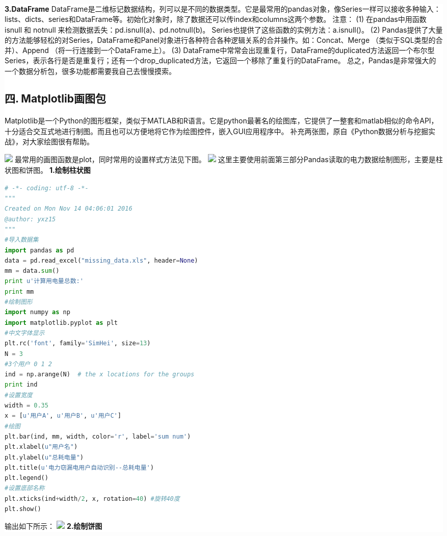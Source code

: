 **3.DataFrame**
DataFrame是二维标记数据结构，列可以是不同的数据类型。它是最常用的pandas对象，像Series一样可以接收多种输入：lists、dicts、series和DataFrame等。初始化对象时，除了数据还可以传index和columns这两个参数。
注意：
(1) 在pandas中用函数 isnull 和 notnull 来检测数据丢失：pd.isnull(a)、pd.notnull(b)。
Series也提供了这些函数的实例方法：a.isnull()。
(2) Pandas提供了大量的方法能够轻松的对Series，DataFrame和Panel对象进行各种符合各种逻辑关系的合并操作。如：Concat、Merge （类似于SQL类型的合并）、Append （将一行连接到一个DataFrame上）。
(3) DataFrame中常常会出现重复行，DataFrame的duplicated方法返回一个布尔型Series，表示各行是否是重复行；还有一个drop_duplicated方法，它返回一个移除了重复行的DataFrame。
总之，Pandas是非常强大的一个数据分析包，很多功能都需要我自己去慢慢摸索。


## 四. Matplotlib画图包
Matplotlib是一个Python的图形框架，类似于MATLAB和R语言。它是python最著名的绘图库，它提供了一整套和matlab相似的命令API，十分适合交互式地进行制图。而且也可以方便地将它作为绘图控件，嵌入GUI应用程序中。
补充两张图，原自《Python数据分析与挖掘实战》，对大家绘图很有帮助。

![](https://img-blog.csdn.net/20161114040433152)
最常用的画图函数是plot，同时常用的设置样式方法见下图。
![](https://img-blog.csdn.net/20161114040506043)
这里主要使用前面第三部分Pandas读取的电力数据绘制图形，主要是柱状图和饼图。
**1.绘制柱状图**

```python
# -*- coding: utf-8 -*-
"""
Created on Mon Nov 14 04:06:01 2016
@author: yxz15
"""
#导入数据集
import pandas as pd
data = pd.read_excel("missing_data.xls", header=None) 
mm = data.sum()
print u'计算用电量总数:'
print mm
#绘制图形
import numpy as np
import matplotlib.pyplot as plt
#中文字体显示
plt.rc('font', family='SimHei', size=13)
N = 3
#3个用户 0 1 2
ind = np.arange(N)  # the x locations for the groups 
print ind
#设置宽度
width = 0.35        
x = [u'用户A', u'用户B', u'用户C']
#绘图
plt.bar(ind, mm, width, color='r', label='sum num')
plt.xlabel(u"用户名")
plt.ylabel(u"总耗电量")
plt.title(u'电力窃漏电用户自动识别--总耗电量')
plt.legend()
#设置底部名称
plt.xticks(ind+width/2, x, rotation=40) #旋转40度
plt.show()
```
输出如下所示：
![](https://img-blog.csdn.net/20161114041617300)
**2.绘制饼图**

